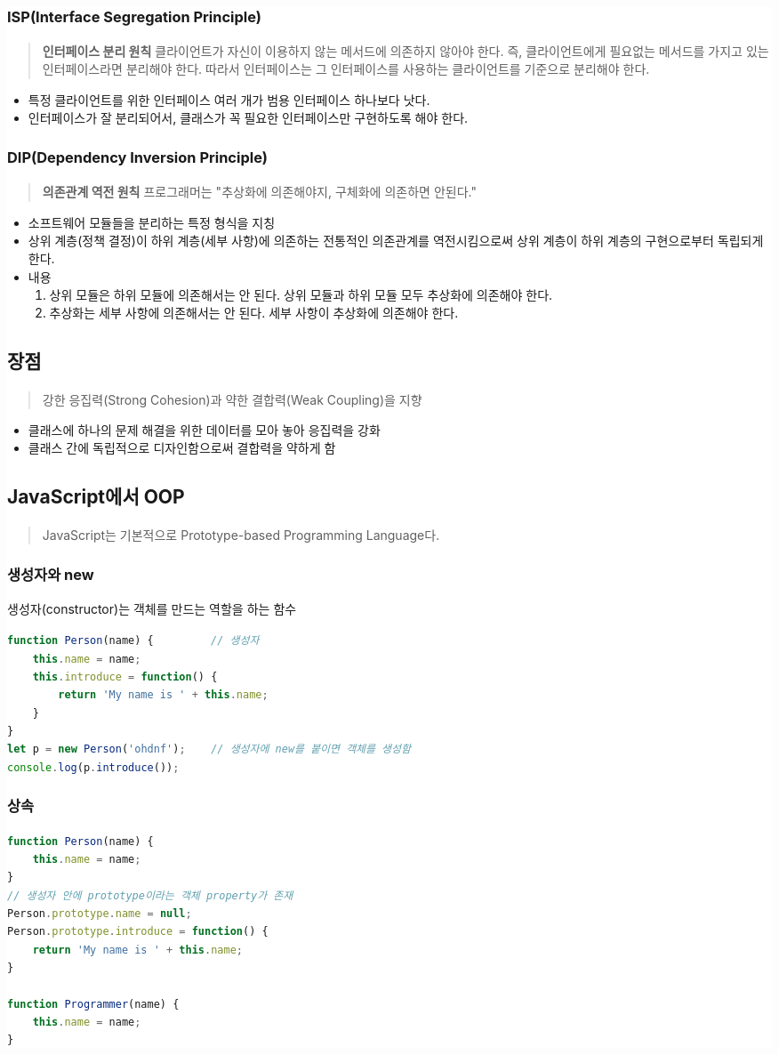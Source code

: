 ### ISP(Interface Segregation Principle)

> **인터페이스 분리 원칙**
> 클라이언트가 자신이 이용하지 않는 메서드에 의존하지 않아야 한다. 즉, 클라이언트에게 필요없는 메서드를 가지고 있는 인터페이스라면 분리해야 한다. 따라서 인터페이스는 그 인터페이스를 사용하는 클라이언트를 기준으로 분리해야 한다.

- 특정 클라이언트를 위한 인터페이스 여러 개가 범용 인터페이스 하나보다 낫다.
- 인터페이스가 잘 분리되어서, 클래스가 꼭 필요한 인터페이스만 구현하도록 해야 한다.

### DIP(Dependency Inversion Principle)

> **의존관계 역전 원칙**
> 프로그래머는 "추상화에 의존해야지, 구체화에 의존하면 안된다."

- 소프트웨어 모듈들을 분리하는 특정 형식을 지칭
- 상위 계층(정책 결정)이 하위 계층(세부 사항)에 의존하는 전통적인 의존관계를 역전시킴으로써 상위 계층이 하위 계층의 구현으로부터 독립되게 한다.
- 내용
  1. 상위 모듈은 하위 모듈에 의존해서는 안 된다. 상위 모듈과 하위 모듈 모두 추상화에 의존해야 한다.
  2. 추상화는 세부 사항에 의존해서는 안 된다. 세부 사항이 추상화에 의존해야 한다.



## 장점

> 강한 응집력(Strong Cohesion)과 약한 결합력(Weak Coupling)을 지향

- 클래스에 하나의 문제 해결을 위한 데이터를 모아 놓아 응집력을 강화
- 클래스 간에 독립적으로 디자인함으로써 결합력을 약하게 함



## JavaScript에서 OOP

> JavaScript는 기본적으로 Prototype-based Programming Language다.



### 생성자와 new

생성자(constructor)는 객체를 만드는 역할을 하는 함수

```javascript
function Person(name) {			// 생성자
    this.name = name;
    this.introduce = function() {
	    return 'My name is ' + this.name;
    }
}	
let p = new Person('ohdnf');	// 생성자에 new를 붙이면 객체를 생성함
console.log(p.introduce());
```



### 상속

```javascript
function Person(name) {
    this.name = name;
}
// 생성자 안에 prototype이라는 객체 property가 존재
Person.prototype.name = null;
Person.prototype.introduce = function() {
    return 'My name is ' + this.name;
}

function Programmer(name) {
    this.name = name;
}
```